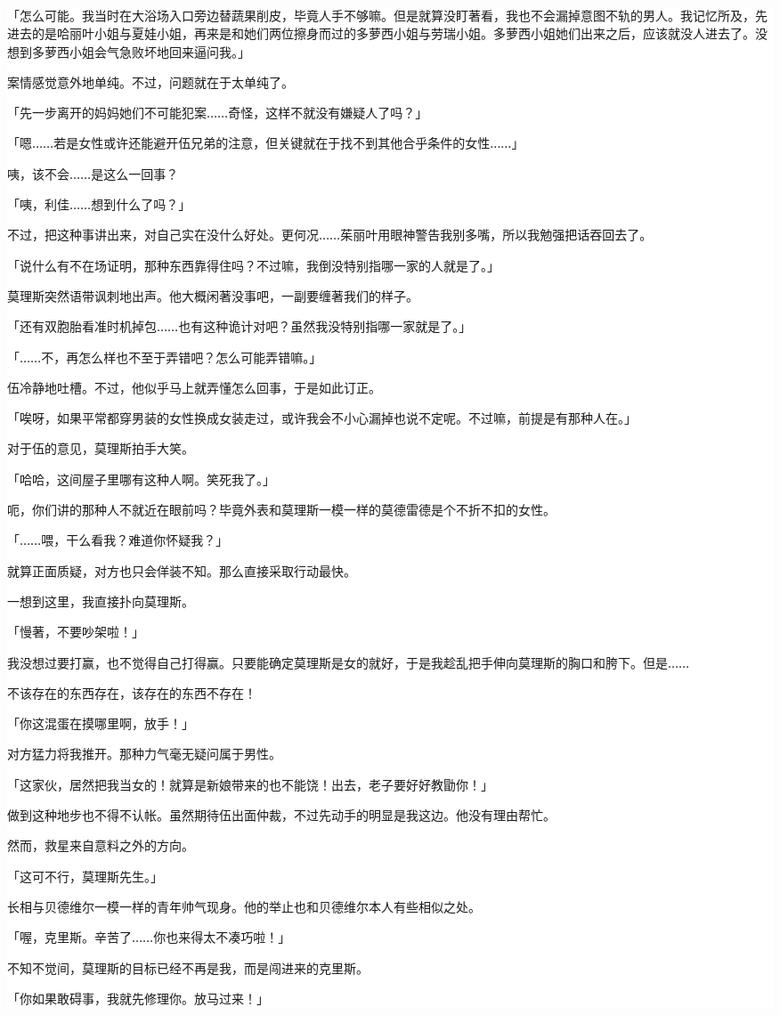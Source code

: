 「怎么可能。我当时在大浴场入口旁边替蔬果削皮，毕竟人手不够嘛。但是就算没盯著看，我也不会漏掉意图不轨的男人。我记忆所及，先进去的是哈丽叶小姐与夏娃小姐，再来是和她们两位擦身而过的多萝西小姐与劳瑞小姐。多萝西小姐她们出来之后，应该就没人进去了。没想到多萝西小姐会气急败坏地回来逼问我。」

案情感觉意外地单纯。不过，问题就在于太单纯了。

「先一步离开的妈妈她们不可能犯案……奇怪，这样不就没有嫌疑人了吗？」

「嗯……若是女性或许还能避开伍兄弟的注意，但关键就在于找不到其他合乎条件的女性……」

咦，该不会……是这么一回事？

「咦，利佳……想到什么了吗？」

不过，把这种事讲出来，对自己实在没什么好处。更何况……茱丽叶用眼神警告我别多嘴，所以我勉强把话吞回去了。

「说什么有不在场证明，那种东西靠得住吗？不过嘛，我倒没特别指哪一家的人就是了。」

莫理斯突然语带讽刺地出声。他大概闲著没事吧，一副要缠著我们的样子。

「还有双胞胎看准时机掉包……也有这种诡计对吧？虽然我没特别指哪一家就是了。」

「……不，再怎么样也不至于弄错吧？怎么可能弄错嘛。」

伍冷静地吐槽。不过，他似乎马上就弄懂怎么回事，于是如此订正。

「唉呀，如果平常都穿男装的女性换成女装走过，或许我会不小心漏掉也说不定呢。不过嘛，前提是有那种人在。」

对于伍的意见，莫理斯拍手大笑。

「哈哈，这间屋子里哪有这种人啊。笑死我了。」

呃，你们讲的那种人不就近在眼前吗？毕竟外表和莫理斯一模一样的莫德雷德是个不折不扣的女性。

「……喂，干么看我？难道你怀疑我？」

就算正面质疑，对方也只会佯装不知。那么直接采取行动最快。

一想到这里，我直接扑向莫理斯。

「慢著，不要吵架啦！」

我没想过要打赢，也不觉得自己打得赢。只要能确定莫理斯是女的就好，于是我趁乱把手伸向莫理斯的胸口和胯下。但是……

不该存在的东西存在，该存在的东西不存在！

「你这混蛋在摸哪里啊，放手！」

对方猛力将我推开。那种力气毫无疑问属于男性。

「这家伙，居然把我当女的！就算是新娘带来的也不能饶！出去，老子要好好教勖你！」

做到这种地步也不得不认帐。虽然期待伍出面仲裁，不过先动手的明显是我这边。他没有理由帮忙。

然而，救星来自意料之外的方向。

「这可不行，莫理斯先生。」

长相与贝德维尔一模一样的青年帅气现身。他的举止也和贝德维尔本人有些相似之处。

「喔，克里斯。辛苦了……你也来得太不凑巧啦！」

不知不觉间，莫理斯的目标已经不再是我，而是闯进来的克里斯。

「你如果敢碍事，我就先修理你。放马过来！」
